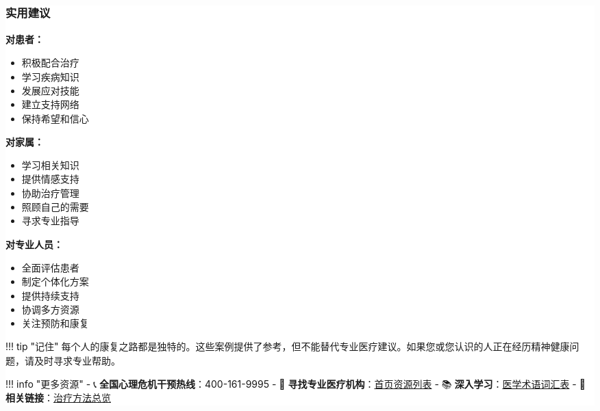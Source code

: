 ### 实用建议

**对患者：**
- 积极配合治疗
- 学习疾病知识
- 发展应对技能
- 建立支持网络
- 保持希望和信心

**对家属：**
- 学习相关知识
- 提供情感支持
- 协助治疗管理
- 照顾自己的需要
- 寻求专业指导

**对专业人员：**
- 全面评估患者
- 制定个体化方案
- 提供持续支持
- 协调多方资源
- 关注预防和康复

!!! tip "记住"
    每个人的康复之路都是独特的。这些案例提供了参考，但不能替代专业医疗建议。如果您或您认识的人正在经历精神健康问题，请及时寻求专业帮助。

!!! info "更多资源"
    - 📞 **全国心理危机干预热线**：400-161-9995
    - 🏥 **寻找专业医疗机构**：[首页资源列表](index.md#专业医疗机构)
    - 📚 **深入学习**：[医学术语词汇表](medical_terminology.md)
    - 🔗 **相关链接**：[治疗方法总览](treatment-methods/index.md)